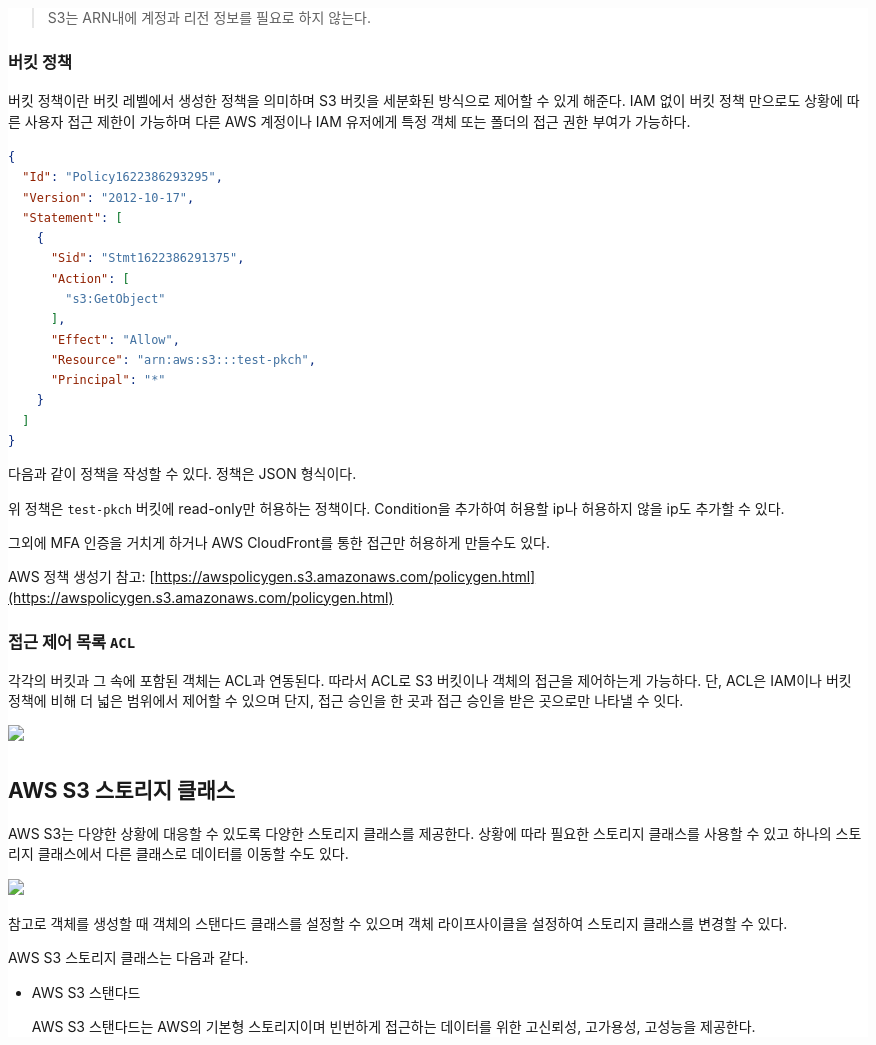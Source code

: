 > S3는 ARN내에 계정과 리전 정보를 필요로 하지 않는다.

### 버킷 정책

버킷 정책이란 버킷 레벨에서 생성한 정책을 의미하며 S3 버킷을 세분화된 방식으로 제어할 수 있게 해준다. IAM 없이 버킷 정책 만으로도 상황에 따른 사용자 접근 제한이 가능하며 다른 AWS 계정이나 IAM 유저에게 특정 객체 또는 폴더의 접근 권한 부여가 가능하다.

```json
{
  "Id": "Policy1622386293295",
  "Version": "2012-10-17",
  "Statement": [
    {
      "Sid": "Stmt1622386291375",
      "Action": [
        "s3:GetObject"
      ],
      "Effect": "Allow",
      "Resource": "arn:aws:s3:::test-pkch",
      "Principal": "*"
    }
  ]
}
```

다음과 같이 정책을 작성할 수 있다. 정책은 JSON 형식이다.

위 정책은 `test-pkch` 버킷에 read-only만 허용하는 정책이다. Condition을 추가하여 허용할 ip나 허용하지 않을 ip도 추가할 수 있다.

그외에 MFA 인증을 거치게 하거나 AWS CloudFront를 통한 접근만 허용하게 만들수도 있다.

AWS 정책 생성기 참고: [https://awspolicygen.s3.amazonaws.com/policygen.html](https://awspolicygen.s3.amazonaws.com/policygen.html)

### 접근 제어 목록 `ACL`

각각의 버킷과 그 속에 포함된 객체는 ACL과 연동된다. 따라서 ACL로 S3 버킷이나 객체의 접근을 제어하는게 가능하다. 단, ACL은 IAM이나 버킷 정책에 비해 더 넓은 범위에서 제어할 수 있으며 단지, 접근 승인을 한 곳과 접근 승인을 받은 곳으로만 나타낼 수 잇다.

![](https://user-images.githubusercontent.com/30178507/121777118-5d5b5b80-cbcb-11eb-8566-60a494316e61.png)

## AWS S3 스토리지 클래스

AWS S3는 다양한 상황에 대응할 수 있도록 다양한 스토리지 클래스를 제공한다. 상황에 따라 필요한 스토리지 클래스를 사용할 수 있고 하나의 스토리지 클래스에서 다른 클래스로 데이터를 이동할 수도 있다.

![](https://user-images.githubusercontent.com/30178507/121777119-5df3f200-cbcb-11eb-8c96-cc8e31de4f4a.png)

참고로 객체를 생성할 때 객체의 스탠다드 클래스를 설정할 수 있으며 객체 라이프사이클을 설정하여 스토리지 클래스를 변경할 수 있다.

AWS S3 스토리지 클래스는 다음과 같다.

- AWS S3 스탠다드

    AWS S3 스탠다드는 AWS의 기본형 스토리지이며 빈번하게 접근하는 데이터를 위한 고신뢰성, 고가용성, 고성능을 제공한다.
